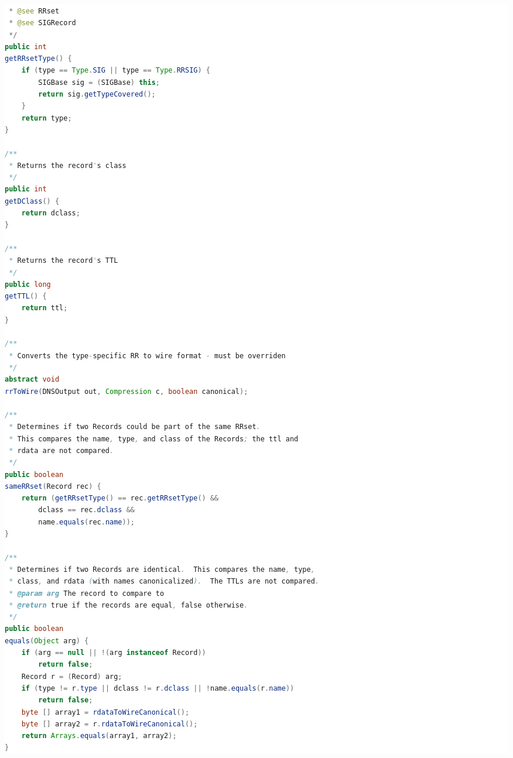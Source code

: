 ```java
 * @see RRset
 * @see SIGRecord
 */
public int
getRRsetType() {
	if (type == Type.SIG || type == Type.RRSIG) {
		SIGBase sig = (SIGBase) this;
		return sig.getTypeCovered();
	}
	return type;
}

/**
 * Returns the record's class
 */
public int
getDClass() {
	return dclass;
}

/**
 * Returns the record's TTL
 */
public long
getTTL() {
	return ttl;
}

/**
 * Converts the type-specific RR to wire format - must be overriden
 */
abstract void
rrToWire(DNSOutput out, Compression c, boolean canonical);

/**
 * Determines if two Records could be part of the same RRset.
 * This compares the name, type, and class of the Records; the ttl and
 * rdata are not compared.
 */
public boolean
sameRRset(Record rec) {
	return (getRRsetType() == rec.getRRsetType() &&
		dclass == rec.dclass &&
		name.equals(rec.name));
}

/**
 * Determines if two Records are identical.  This compares the name, type,
 * class, and rdata (with names canonicalized).  The TTLs are not compared.
 * @param arg The record to compare to
 * @return true if the records are equal, false otherwise.
 */
public boolean
equals(Object arg) {
	if (arg == null || !(arg instanceof Record))
		return false;
	Record r = (Record) arg;
	if (type != r.type || dclass != r.dclass || !name.equals(r.name))
		return false;
	byte [] array1 = rdataToWireCanonical();
	byte [] array2 = r.rdataToWireCanonical();
	return Arrays.equals(array1, array2);
}
```